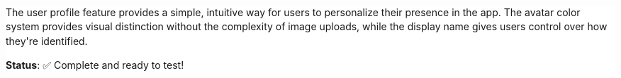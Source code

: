 The user profile feature provides a simple, intuitive way for users to personalize their presence in the app. The avatar color system provides visual distinction without the complexity of image uploads, while the display name gives users control over how they're identified.

**Status**: ✅ Complete and ready to test!

